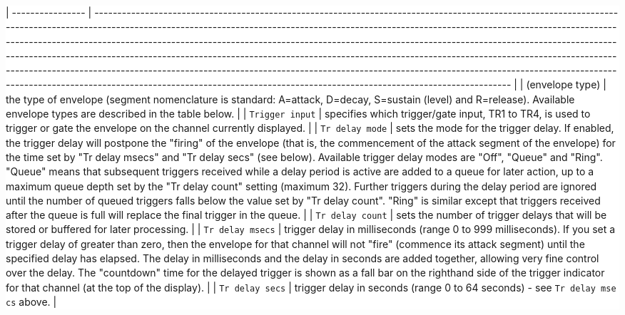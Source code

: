 | ---------------- | ------------------------------------------------------------------------------------------------------------------------------------------------------------------------------------------------------------------------------------------------------------------------------------------------------------------------------------------------------------------------------------------------------------------------------------------------------------------------------------------------------------------------------------------------------------------------------------------------------------------------------------------------------------------------------------------------------------------------------------------------------------------------------------ |
| (envelope type)  | the type of envelope (segment nomenclature is standard: A=attack, D=decay, S=sustain (level) and R=release). Available envelope types are described in the table below.                                                                                                                                                                                                                                                                                                                                                                                                                                                                                                                                                                                                              |
| `Trigger input`  | specifies which trigger/gate input, TR1 to TR4, is used to trigger or gate the envelope on the channel currently displayed.                                                                                                                                                                                                                                                                                                                                                                                                                                                                                                                                                                                                                                                          |
| `Tr delay mode`  | sets the mode for the trigger delay. If enabled, the trigger delay will postpone the "firing" of the envelope (that is, the commencement of the attack segment of the envelope) for the time set by "Tr delay msecs" and "Tr delay secs" (see below). Available trigger delay modes  are "Off", "Queue" and "Ring". "Queue" means that subsequent triggers received while a delay period is active are added to a queue for later action, up to a maximum queue depth set by the "Tr delay count" setting (maximum 32). Further triggers during the delay period are ignored until the number of queued triggers falls below the value set by "Tr delay count". "Ring" is similar except that triggers received after the queue is full will replace the final trigger in the queue. |
| `Tr delay count` | sets the number of trigger delays that will be stored or buffered for later processing.                                                                                                                                                                                                                                                                                                                                                                                                                                                                                                                                                                                                                                                                                              |
| `Tr delay msecs` | trigger delay in milliseconds (range 0 to 999 milliseconds). If you set a trigger delay of greater than zero, then the envelope for that channel will not "fire" (commence its attack segment) until the specified delay has elapsed. The delay in milliseconds and the delay in seconds are added together, allowing very fine control over the delay. The "countdown" time for the delayed trigger is shown as a fall bar on the righthand side of the trigger indicator for that channel (at the top of the display).                                                                                                                                                                                                                                                             |
| `Tr delay secs`  | trigger delay in seconds (range 0 to 64 seconds) - see `Tr delay msecs` above.                                                                                                                                                                                                                                                                                                                                                                                                                                                                                                                                                                                                                                                                                                       |